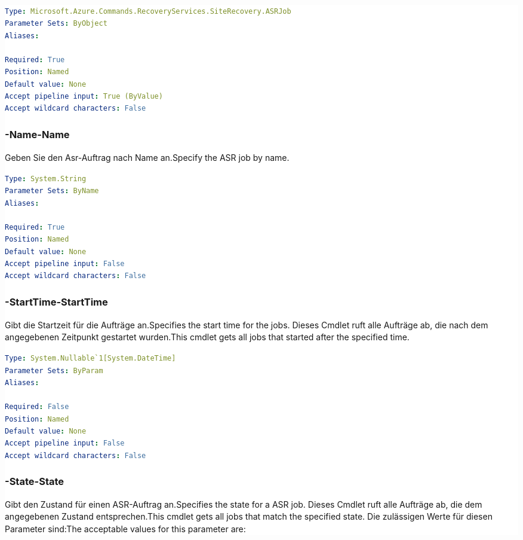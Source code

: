 ```yaml
Type: Microsoft.Azure.Commands.RecoveryServices.SiteRecovery.ASRJob
Parameter Sets: ByObject
Aliases:

Required: True
Position: Named
Default value: None
Accept pipeline input: True (ByValue)
Accept wildcard characters: False
```

### <span data-ttu-id="33c04-127">-Name</span><span class="sxs-lookup"><span data-stu-id="33c04-127">-Name</span></span>
<span data-ttu-id="33c04-128">Geben Sie den Asr-Auftrag nach Name an.</span><span class="sxs-lookup"><span data-stu-id="33c04-128">Specify the ASR job by name.</span></span>

```yaml
Type: System.String
Parameter Sets: ByName
Aliases:

Required: True
Position: Named
Default value: None
Accept pipeline input: False
Accept wildcard characters: False
```

### <span data-ttu-id="33c04-129">-StartTime</span><span class="sxs-lookup"><span data-stu-id="33c04-129">-StartTime</span></span>
<span data-ttu-id="33c04-130">Gibt die Startzeit für die Aufträge an.</span><span class="sxs-lookup"><span data-stu-id="33c04-130">Specifies the start time for the jobs.</span></span>
<span data-ttu-id="33c04-131">Dieses Cmdlet ruft alle Aufträge ab, die nach dem angegebenen Zeitpunkt gestartet wurden.</span><span class="sxs-lookup"><span data-stu-id="33c04-131">This cmdlet gets all jobs that started after the specified time.</span></span>

```yaml
Type: System.Nullable`1[System.DateTime]
Parameter Sets: ByParam
Aliases:

Required: False
Position: Named
Default value: None
Accept pipeline input: False
Accept wildcard characters: False
```

### <span data-ttu-id="33c04-132">-State</span><span class="sxs-lookup"><span data-stu-id="33c04-132">-State</span></span>
<span data-ttu-id="33c04-133">Gibt den Zustand für einen ASR-Auftrag an.</span><span class="sxs-lookup"><span data-stu-id="33c04-133">Specifies the state for a ASR job.</span></span>
<span data-ttu-id="33c04-134">Dieses Cmdlet ruft alle Aufträge ab, die dem angegebenen Zustand entsprechen.</span><span class="sxs-lookup"><span data-stu-id="33c04-134">This cmdlet gets all jobs that match the specified state.</span></span>
<span data-ttu-id="33c04-135">Die zulässigen Werte für diesen Parameter sind:</span><span class="sxs-lookup"><span data-stu-id="33c04-135">The acceptable values for this parameter are:</span></span>

